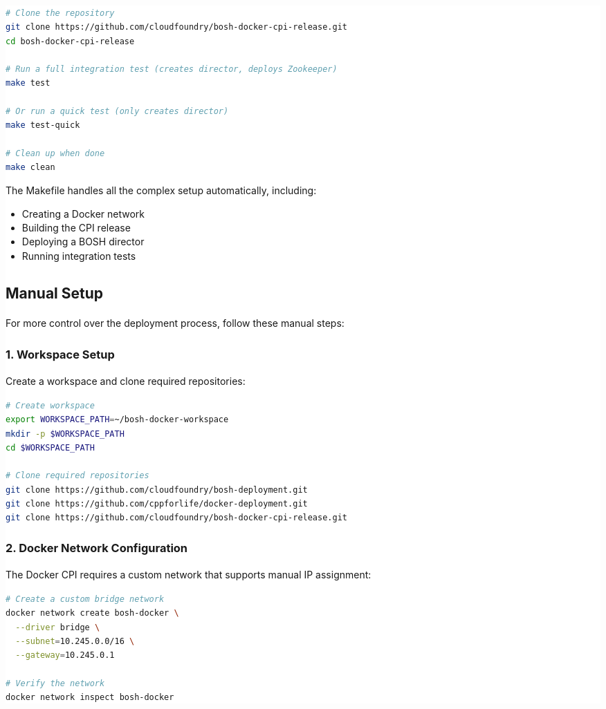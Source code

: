 ```bash
# Clone the repository
git clone https://github.com/cloudfoundry/bosh-docker-cpi-release.git
cd bosh-docker-cpi-release

# Run a full integration test (creates director, deploys Zookeeper)
make test

# Or run a quick test (only creates director)
make test-quick

# Clean up when done
make clean
```

The Makefile handles all the complex setup automatically, including:
- Creating a Docker network
- Building the CPI release
- Deploying a BOSH director
- Running integration tests

## Manual Setup

For more control over the deployment process, follow these manual steps:

### 1. Workspace Setup

Create a workspace and clone required repositories:

```bash
# Create workspace
export WORKSPACE_PATH=~/bosh-docker-workspace
mkdir -p $WORKSPACE_PATH
cd $WORKSPACE_PATH

# Clone required repositories
git clone https://github.com/cloudfoundry/bosh-deployment.git
git clone https://github.com/cppforlife/docker-deployment.git
git clone https://github.com/cloudfoundry/bosh-docker-cpi-release.git
```

### 2. Docker Network Configuration

The Docker CPI requires a custom network that supports manual IP assignment:

```bash
# Create a custom bridge network
docker network create bosh-docker \
  --driver bridge \
  --subnet=10.245.0.0/16 \
  --gateway=10.245.0.1

# Verify the network
docker network inspect bosh-docker
```

